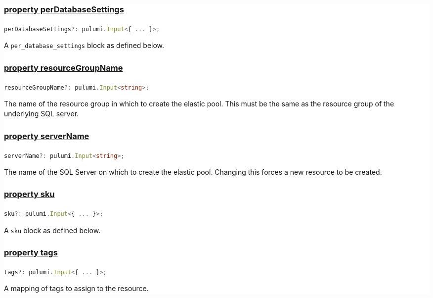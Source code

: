 <h3 class="pdoc-member-header">
<a class="pdoc-child-name" href="https://github.com/pulumi/pulumi-azure/blob/master/sdk/nodejs/mssql/elasticPool.ts#L135">property perDatabaseSettings</a>
</h3>

```typescript
perDatabaseSettings?: pulumi.Input<{ ... }>;
```


A `per_database_settings` block as defined below.

<h3 class="pdoc-member-header">
<a class="pdoc-child-name" href="https://github.com/pulumi/pulumi-azure/blob/master/sdk/nodejs/mssql/elasticPool.ts#L139">property resourceGroupName</a>
</h3>

```typescript
resourceGroupName?: pulumi.Input<string>;
```


The name of the resource group in which to create the elastic pool. This must be the same as the resource group of the underlying SQL server.

<h3 class="pdoc-member-header">
<a class="pdoc-child-name" href="https://github.com/pulumi/pulumi-azure/blob/master/sdk/nodejs/mssql/elasticPool.ts#L143">property serverName</a>
</h3>

```typescript
serverName?: pulumi.Input<string>;
```


The name of the SQL Server on which to create the elastic pool. Changing this forces a new resource to be created.

<h3 class="pdoc-member-header">
<a class="pdoc-child-name" href="https://github.com/pulumi/pulumi-azure/blob/master/sdk/nodejs/mssql/elasticPool.ts#L147">property sku</a>
</h3>

```typescript
sku?: pulumi.Input<{ ... }>;
```


A `sku` block as defined below.

<h3 class="pdoc-member-header">
<a class="pdoc-child-name" href="https://github.com/pulumi/pulumi-azure/blob/master/sdk/nodejs/mssql/elasticPool.ts#L151">property tags</a>
</h3>

```typescript
tags?: pulumi.Input<{ ... }>;
```


A mapping of tags to assign to the resource.
